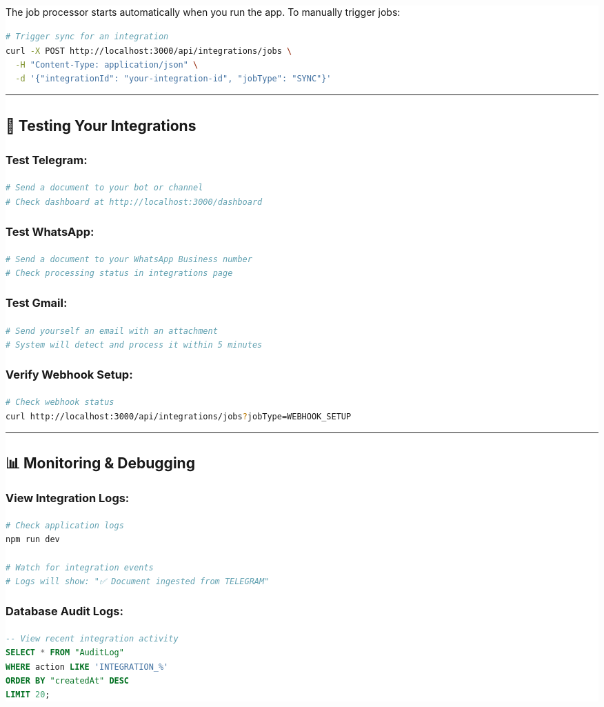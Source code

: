 The job processor starts automatically when you run the app. To manually trigger jobs:

```bash
# Trigger sync for an integration
curl -X POST http://localhost:3000/api/integrations/jobs \
  -H "Content-Type: application/json" \
  -d '{"integrationId": "your-integration-id", "jobType": "SYNC"}'
```

---

## 🧪 Testing Your Integrations

### Test Telegram:
```bash
# Send a document to your bot or channel
# Check dashboard at http://localhost:3000/dashboard
```

### Test WhatsApp:
```bash
# Send a document to your WhatsApp Business number
# Check processing status in integrations page
```

### Test Gmail:
```bash
# Send yourself an email with an attachment
# System will detect and process it within 5 minutes
```

### Verify Webhook Setup:
```bash
# Check webhook status
curl http://localhost:3000/api/integrations/jobs?jobType=WEBHOOK_SETUP
```

---

## 📊 Monitoring & Debugging

### View Integration Logs:
```bash
# Check application logs
npm run dev

# Watch for integration events
# Logs will show: "✅ Document ingested from TELEGRAM"
```

### Database Audit Logs:
```sql
-- View recent integration activity
SELECT * FROM "AuditLog" 
WHERE action LIKE 'INTEGRATION_%' 
ORDER BY "createdAt" DESC 
LIMIT 20;
```
